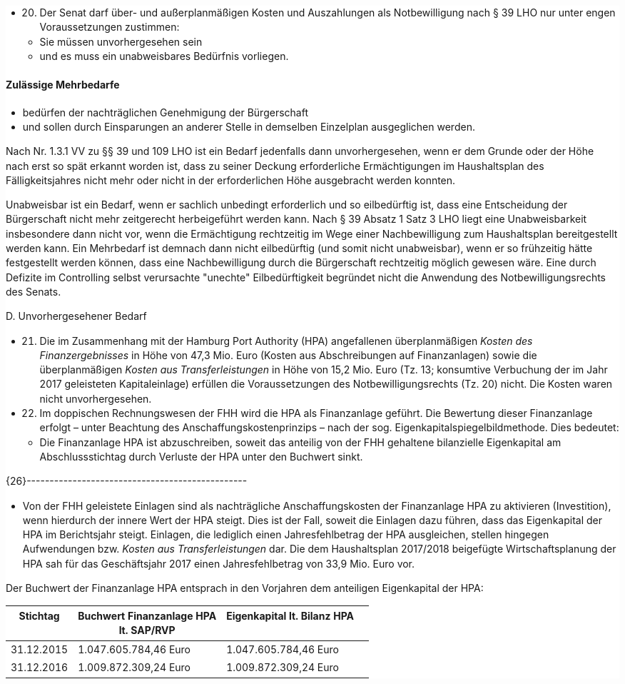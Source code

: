 - 20. Der Senat darf über- und außerplanmäßigen Kosten und Auszahlungen als Notbewilligung nach § 39 LHO nur unter engen Voraussetzungen zustimmen:
	- Sie müssen unvorhergesehen sein
	- und es muss ein unabweisbares Bedürfnis vorliegen.

#### Zulässige Mehrbedarfe

- bedürfen der nachträglichen Genehmigung der Bürgerschaft
- und sollen durch Einsparungen an anderer Stelle in demselben Einzelplan ausgeglichen werden.

Nach Nr. 1.3.1 VV zu §§ 39 und 109 LHO ist ein Bedarf jedenfalls dann unvorhergesehen, wenn er dem Grunde oder der Höhe nach erst so spät erkannt worden ist, dass zu seiner Deckung erforderliche Ermächtigungen im Haushaltsplan des Fälligkeitsjahres nicht mehr oder nicht in der erforderlichen Höhe ausgebracht werden konnten.

Unabweisbar ist ein Bedarf, wenn er sachlich unbedingt erforderlich und so eilbedürftig ist, dass eine Entscheidung der Bürgerschaft nicht mehr zeitgerecht herbeigeführt werden kann. Nach § 39 Absatz 1 Satz 3 LHO liegt eine Unabweisbarkeit insbesondere dann nicht vor, wenn die Ermächtigung rechtzeitig im Wege einer Nachbewilligung zum Haushaltsplan bereitgestellt werden kann. Ein Mehrbedarf ist demnach dann nicht eilbedürftig (und somit nicht unabweisbar), wenn er so frühzeitig hätte festgestellt werden können, dass eine Nachbewilligung durch die Bürgerschaft rechtzeitig möglich gewesen wäre. Eine durch Defizite im Controlling selbst verursachte "unechte" Eilbedürftigkeit begründet nicht die Anwendung des Notbewilligungsrechts des Senats.

D. Unvorhergesehener Bedarf

- 21. Die im Zusammenhang mit der Hamburg Port Authority (HPA) angefallenen überplanmäßigen *Kosten des Finanzergebnisses* in Höhe von 47,3 Mio. Euro (Kosten aus Abschreibungen auf Finanzanlagen) sowie die überplanmäßigen *Kosten aus Transferleistungen* in Höhe von 15,2 Mio. Euro (Tz. 13; konsumtive Verbuchung der im Jahr 2017 geleisteten Kapitaleinlage) erfüllen die Voraussetzungen des Notbewilligungsrechts (Tz. 20) nicht. Die Kosten waren nicht unvorhergesehen.
- 22. Im doppischen Rechnungswesen der FHH wird die HPA als Finanzanlage geführt. Die Bewertung dieser Finanzanlage erfolgt – unter Beachtung des Anschaffungskostenprinzips – nach der sog. Eigenkapitalspiegelbildmethode. Dies bedeutet:
	- Die Finanzanlage HPA ist abzuschreiben, soweit das anteilig von der FHH gehaltene bilanzielle Eigenkapital am Abschlussstichtag durch Verluste der HPA unter den Buchwert sinkt.

{26}------------------------------------------------

- Von der FHH geleistete Einlagen sind als nachträgliche Anschaffungskosten der Finanzanlage HPA zu aktivieren (Investition), wenn hierdurch der innere Wert der HPA steigt. Dies ist der Fall, soweit die Einlagen dazu führen, dass das Eigenkapital der HPA im Berichtsjahr steigt. Einlagen, die lediglich einen Jahresfehlbetrag der HPA ausgleichen, stellen hingegen Aufwendungen bzw. *Kosten aus Transferleistungen* dar.
Die dem Haushaltsplan 2017/2018 beigefügte Wirtschaftsplanung der HPA sah für das Geschäftsjahr 2017 einen Jahresfehlbetrag von 33,9 Mio. Euro vor.

Der Buchwert der Finanzanlage HPA entsprach in den Vorjahren dem anteiligen Eigenkapital der HPA:

| Stichtag   | Buchwert Finanzanlage HPA<br>lt. SAP/RVP | Eigenkapital lt. Bilanz HPA |  |
|------------|------------------------------------------|-----------------------------|--|
| 31.12.2015 | 1.047.605.784,46 Euro                    | 1.047.605.784,46 Euro       |  |
| 31.12.2016 | 1.009.872.309,24 Euro                    | 1.009.872.309,24 Euro       |  |
